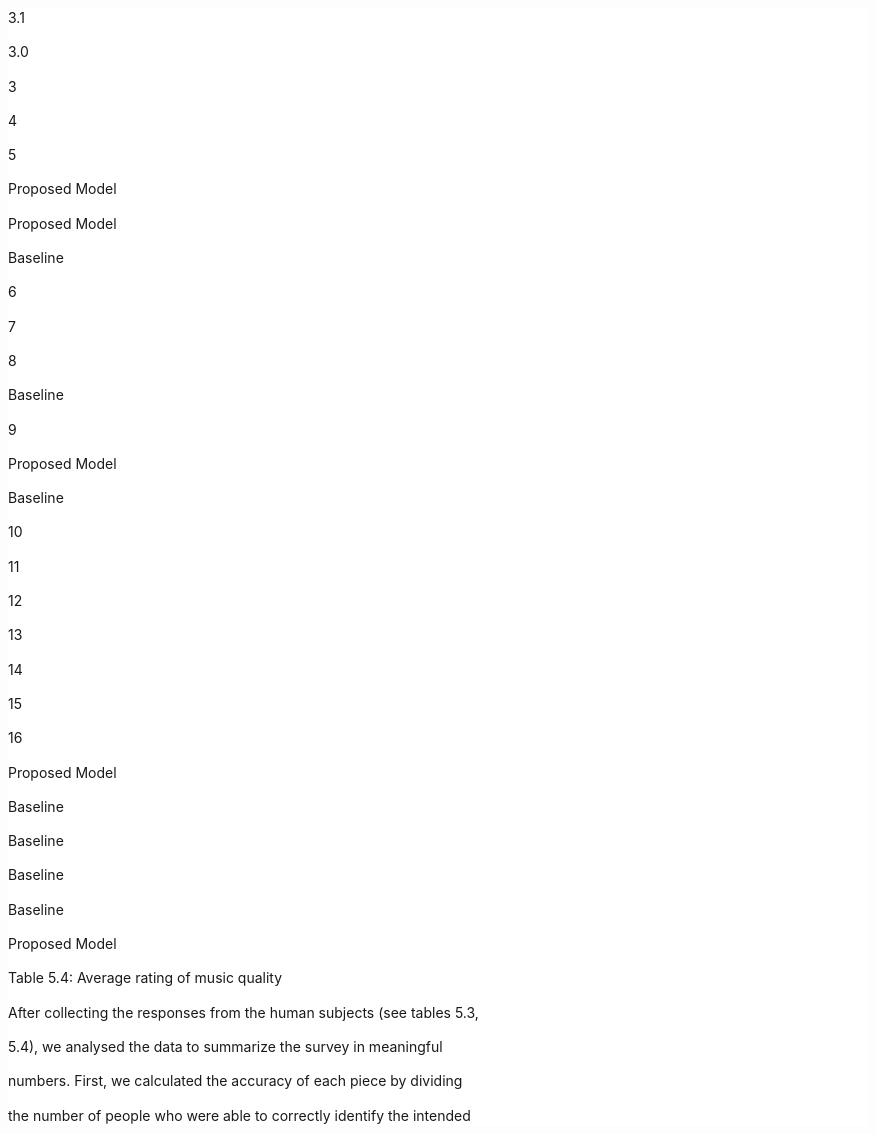 3.1

3.0

3

4

5

Proposed Model

Proposed Model

Baseline

6

7

8

Baseline

9

Proposed Model

Baseline

10

11

12

13

14

15

16

Proposed Model

Baseline

Baseline

Baseline

Baseline

Proposed Model

Table 5.4: Average rating of music quality

After collecting the responses from the human subjects (see tables 5.3,

5.4), we analysed the data to summarize the survey in meaningful

numbers. First, we calculated the accuracy of each piece by dividing

the number of people who were able to correctly identify the intended
